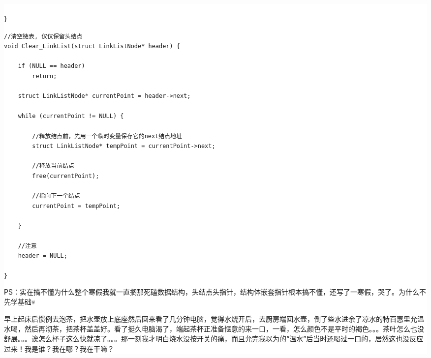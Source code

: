 ~~~

}
~~~
~~~
//清空链表, 仅仅保留头结点
void Clear_LinkList(struct LinkListNode* header) {

	if (NULL == header)
		return;

	struct LinkListNode* currentPoint = header->next;

	while (currentPoint != NULL) {

		//释放结点前，先用一个临时变量保存它的next结点地址
		struct LinkListNode* tempPoint = currentPoint->next;

		//释放当前结点
		free(currentPoint);

		//指向下一个结点
		currentPoint = tempPoint;

	}

	//注意
	header = NULL;

}
~~~


PS：实在搞不懂为什么整个寒假我就一直搁那死磕数据结构，头结点头指针，结构体嵌套指针根本搞不懂，还写了一寒假，哭了。为什么不先学基础💀

早上起床后惯例去泡茶，把水壶放上底座然后回来看了几分钟电脑，觉得水烧开后，去厨房端回水壶，倒了些水进余了凉水的特百惠里允温水喝，然后再沏茶，把茶杯盖盖好。看了挺久电脑渴了，端起茶杯正准备惬意的来一口，一看，怎么颜色不是平时的褐色。。。茶叶怎么也没舒展。。。诶怎么杯子这么快就凉了。。。那一刻我才明白烧水没按开关的痛，而且允完我以为的“温水”后当时还喝过一口的，居然这也没反应过来！我是谁？我在哪？我在干嘛？







